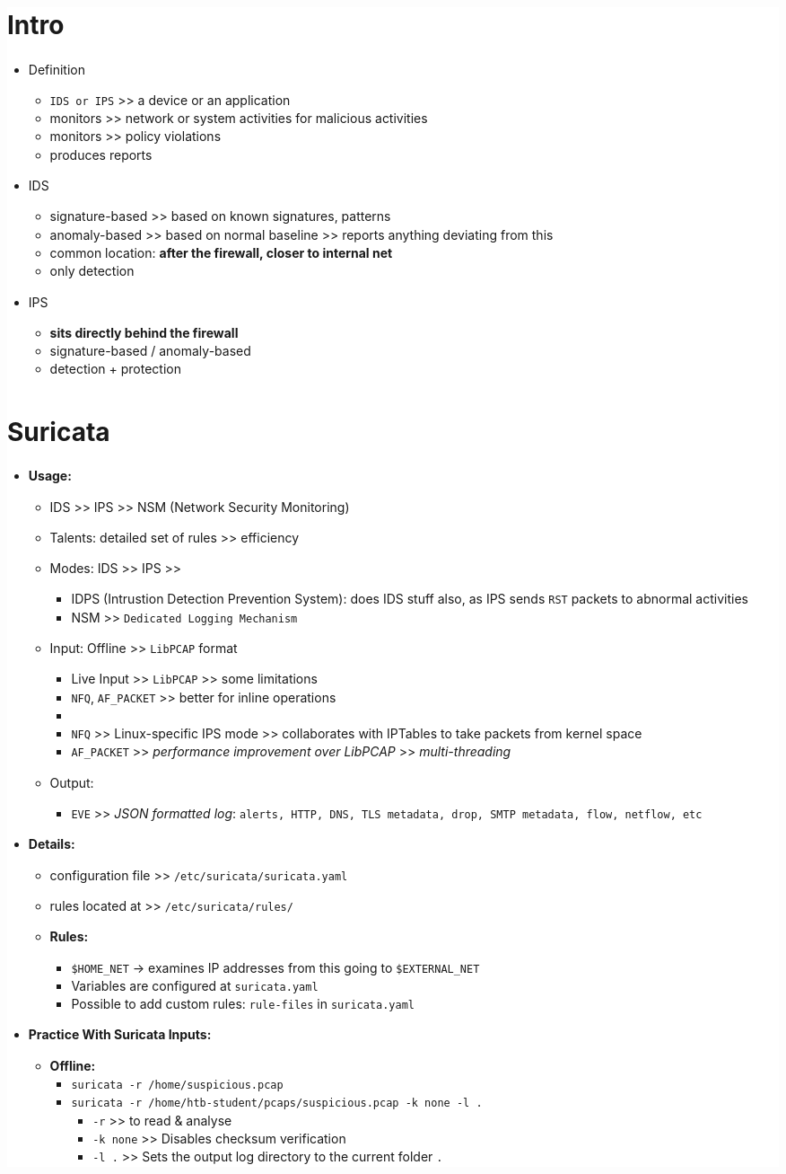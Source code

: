 # Intro
- Definition
    - `IDS or IPS` >> a device or an application
    - monitors >> network or system activities for malicious activities
    - monitors >> policy violations
    - produces reports

- IDS
    - signature-based >> based on known signatures, patterns
    - anomaly-based >> based on normal baseline >> reports anything deviating from this
    - common location: **after the firewall, closer to internal net**
    - only detection

- IPS
    - **sits directly behind the firewall**
    - signature-based / anomaly-based
    - detection + protection

# Suricata
- **Usage:**
    - IDS >> IPS >> NSM (Network Security Monitoring)
    - Talents: detailed set of rules >> efficiency
    - Modes: IDS >> IPS >>
        - IDPS (Intrustion Detection Prevention System): does IDS stuff also, as IPS sends `RST` packets to abnormal activities
        - NSM >> `Dedicated Logging Mechanism`

    - Input: Offline >> `LibPCAP` format
        - Live Input >> `LibPCAP` >> some limitations
        - `NFQ`, `AF_PACKET` >> better for inline operations
        -
        - `NFQ` >> Linux-specific IPS mode >> collaborates with IPTables to take packets from kernel space
        - `AF_PACKET` >> *performance improvement over LibPCAP* >> *multi-threading*

    - Output:
        - `EVE` >> *JSON formatted log*: `alerts, HTTP, DNS, TLS metadata, drop, SMTP metadata, flow, netflow, etc`

- **Details:**
    - configuration file >> `/etc/suricata/suricata.yaml`
    - rules located at >> `/etc/suricata/rules/`

    - **Rules:**
        - `$HOME_NET` -> examines IP addresses from this going to `$EXTERNAL_NET`
        - Variables are configured at `suricata.yaml`
        - Possible to add custom rules: `rule-files` in `suricata.yaml`

- **Practice With Suricata Inputs:**
    - **Offline:**
        - `suricata -r /home/suspicious.pcap`
        - `suricata -r /home/htb-student/pcaps/suspicious.pcap -k none -l .`
            - `-r` >> to read & analyse
            - `-k none` >> Disables checksum verification
            - `-l .` >>  Sets the output log directory to the current folder `.`
